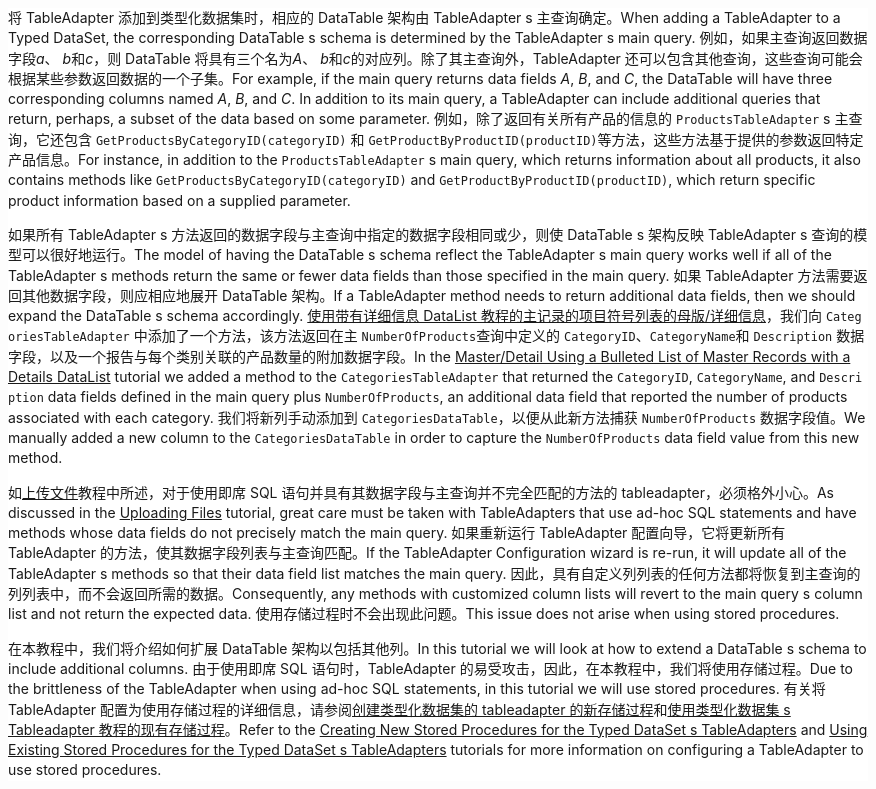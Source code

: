 <span data-ttu-id="a5a77-111">将 TableAdapter 添加到类型化数据集时，相应的 DataTable 架构由 TableAdapter s 主查询确定。</span><span class="sxs-lookup"><span data-stu-id="a5a77-111">When adding a TableAdapter to a Typed DataSet, the corresponding DataTable s schema is determined by the TableAdapter s main query.</span></span> <span data-ttu-id="a5a77-112">例如，如果主查询返回数据字段*a*、 *b*和*c*，则 DataTable 将具有三个名为*A*、 *b*和*c*的对应列。除了其主查询外，TableAdapter 还可以包含其他查询，这些查询可能会根据某些参数返回数据的一个子集。</span><span class="sxs-lookup"><span data-stu-id="a5a77-112">For example, if the main query returns data fields *A*, *B*, and *C*, the DataTable will have three corresponding columns named *A*, *B*, and *C*. In addition to its main query, a TableAdapter can include additional queries that return, perhaps, a subset of the data based on some parameter.</span></span> <span data-ttu-id="a5a77-113">例如，除了返回有关所有产品的信息的 `ProductsTableAdapter` s 主查询，它还包含 `GetProductsByCategoryID(categoryID)` 和 `GetProductByProductID(productID)`等方法，这些方法基于提供的参数返回特定产品信息。</span><span class="sxs-lookup"><span data-stu-id="a5a77-113">For instance, in addition to the `ProductsTableAdapter` s main query, which returns information about all products, it also contains methods like `GetProductsByCategoryID(categoryID)` and `GetProductByProductID(productID)`, which return specific product information based on a supplied parameter.</span></span>

<span data-ttu-id="a5a77-114">如果所有 TableAdapter s 方法返回的数据字段与主查询中指定的数据字段相同或少，则使 DataTable s 架构反映 TableAdapter s 查询的模型可以很好地运行。</span><span class="sxs-lookup"><span data-stu-id="a5a77-114">The model of having the DataTable s schema reflect the TableAdapter s main query works well if all of the TableAdapter s methods return the same or fewer data fields than those specified in the main query.</span></span> <span data-ttu-id="a5a77-115">如果 TableAdapter 方法需要返回其他数据字段，则应相应地展开 DataTable 架构。</span><span class="sxs-lookup"><span data-stu-id="a5a77-115">If a TableAdapter method needs to return additional data fields, then we should expand the DataTable s schema accordingly.</span></span> <span data-ttu-id="a5a77-116">[使用带有详细信息 DataList 教程的主记录的项目符号列表的母版/详细信息](../filtering-scenarios-with-the-datalist-and-repeater/master-detail-using-a-bulleted-list-of-master-records-with-a-details-datalist-vb.md)，我们向 `CategoriesTableAdapter` 中添加了一个方法，该方法返回在主 `NumberOfProducts`查询中定义的 `CategoryID`、`CategoryName`和 `Description` 数据字段，以及一个报告与每个类别关联的产品数量的附加数据字段。</span><span class="sxs-lookup"><span data-stu-id="a5a77-116">In the [Master/Detail Using a Bulleted List of Master Records with a Details DataList](../filtering-scenarios-with-the-datalist-and-repeater/master-detail-using-a-bulleted-list-of-master-records-with-a-details-datalist-vb.md) tutorial we added a method to the `CategoriesTableAdapter` that returned the `CategoryID`, `CategoryName`, and `Description` data fields defined in the main query plus `NumberOfProducts`, an additional data field that reported the number of products associated with each category.</span></span> <span data-ttu-id="a5a77-117">我们将新列手动添加到 `CategoriesDataTable`，以便从此新方法捕获 `NumberOfProducts` 数据字段值。</span><span class="sxs-lookup"><span data-stu-id="a5a77-117">We manually added a new column to the `CategoriesDataTable` in order to capture the `NumberOfProducts` data field value from this new method.</span></span>

<span data-ttu-id="a5a77-118">如[上传文件](../working-with-binary-files/uploading-files-vb.md)教程中所述，对于使用即席 SQL 语句并具有其数据字段与主查询并不完全匹配的方法的 tableadapter，必须格外小心。</span><span class="sxs-lookup"><span data-stu-id="a5a77-118">As discussed in the [Uploading Files](../working-with-binary-files/uploading-files-vb.md) tutorial, great care must be taken with TableAdapters that use ad-hoc SQL statements and have methods whose data fields do not precisely match the main query.</span></span> <span data-ttu-id="a5a77-119">如果重新运行 TableAdapter 配置向导，它将更新所有 TableAdapter 的方法，使其数据字段列表与主查询匹配。</span><span class="sxs-lookup"><span data-stu-id="a5a77-119">If the TableAdapter Configuration wizard is re-run, it will update all of the TableAdapter s methods so that their data field list matches the main query.</span></span> <span data-ttu-id="a5a77-120">因此，具有自定义列列表的任何方法都将恢复到主查询的列列表中，而不会返回所需的数据。</span><span class="sxs-lookup"><span data-stu-id="a5a77-120">Consequently, any methods with customized column lists will revert to the main query s column list and not return the expected data.</span></span> <span data-ttu-id="a5a77-121">使用存储过程时不会出现此问题。</span><span class="sxs-lookup"><span data-stu-id="a5a77-121">This issue does not arise when using stored procedures.</span></span>

<span data-ttu-id="a5a77-122">在本教程中，我们将介绍如何扩展 DataTable 架构以包括其他列。</span><span class="sxs-lookup"><span data-stu-id="a5a77-122">In this tutorial we will look at how to extend a DataTable s schema to include additional columns.</span></span> <span data-ttu-id="a5a77-123">由于使用即席 SQL 语句时，TableAdapter 的易受攻击，因此，在本教程中，我们将使用存储过程。</span><span class="sxs-lookup"><span data-stu-id="a5a77-123">Due to the brittleness of the TableAdapter when using ad-hoc SQL statements, in this tutorial we will use stored procedures.</span></span> <span data-ttu-id="a5a77-124">有关将 TableAdapter 配置为使用存储过程的详细信息，请参阅[创建类型化数据集的 tableadapter 的新存储过程](creating-new-stored-procedures-for-the-typed-dataset-s-tableadapters-vb.md)和[使用类型化数据集 s Tableadapter 教程的现有存储过程](using-existing-stored-procedures-for-the-typed-dataset-s-tableadapters-vb.md)。</span><span class="sxs-lookup"><span data-stu-id="a5a77-124">Refer to the [Creating New Stored Procedures for the Typed DataSet s TableAdapters](creating-new-stored-procedures-for-the-typed-dataset-s-tableadapters-vb.md) and [Using Existing Stored Procedures for the Typed DataSet s TableAdapters](using-existing-stored-procedures-for-the-typed-dataset-s-tableadapters-vb.md) tutorials for more information on configuring a TableAdapter to use stored procedures.</span></span>
